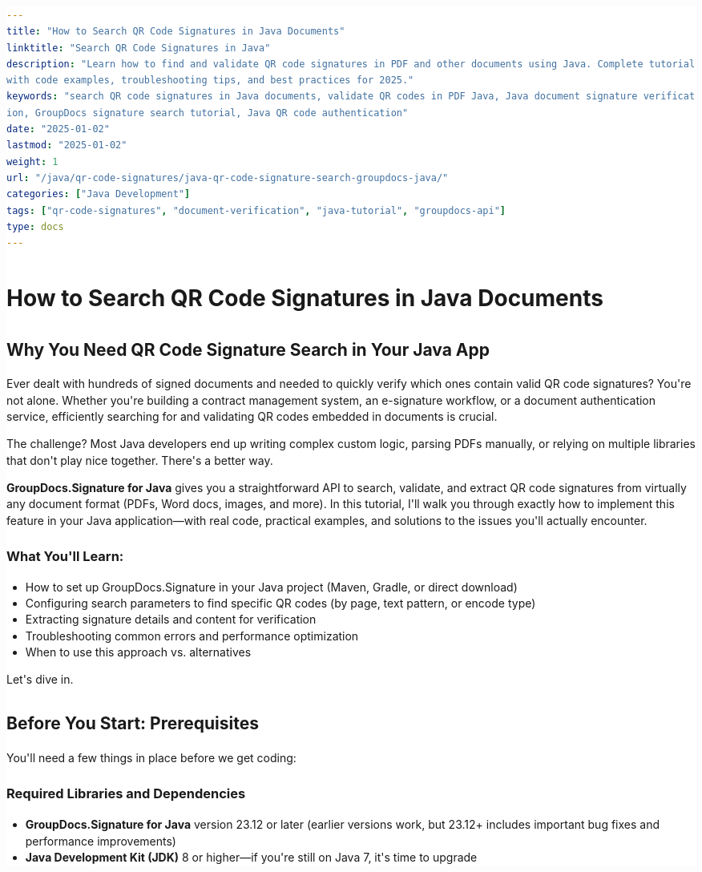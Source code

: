 ```yaml
---
title: "How to Search QR Code Signatures in Java Documents"
linktitle: "Search QR Code Signatures in Java"
description: "Learn how to find and validate QR code signatures in PDF and other documents using Java. Complete tutorial with code examples, troubleshooting tips, and best practices for 2025."
keywords: "search QR code signatures in Java documents, validate QR codes in PDF Java, Java document signature verification, GroupDocs signature search tutorial, Java QR code authentication"
date: "2025-01-02"
lastmod: "2025-01-02"
weight: 1
url: "/java/qr-code-signatures/java-qr-code-signature-search-groupdocs-java/"
categories: ["Java Development"]
tags: ["qr-code-signatures", "document-verification", "java-tutorial", "groupdocs-api"]
type: docs
---
```


# How to Search QR Code Signatures in Java Documents

## Why You Need QR Code Signature Search in Your Java App

Ever dealt with hundreds of signed documents and needed to quickly verify which ones contain valid QR code signatures? You're not alone. Whether you're building a contract management system, an e-signature workflow, or a document authentication service, efficiently searching for and validating QR codes embedded in documents is crucial.

The challenge? Most Java developers end up writing complex custom logic, parsing PDFs manually, or relying on multiple libraries that don't play nice together. There's a better way.

**GroupDocs.Signature for Java** gives you a straightforward API to search, validate, and extract QR code signatures from virtually any document format (PDFs, Word docs, images, and more). In this tutorial, I'll walk you through exactly how to implement this feature in your Java application—with real code, practical examples, and solutions to the issues you'll actually encounter.

### What You'll Learn:
- How to set up GroupDocs.Signature in your Java project (Maven, Gradle, or direct download)
- Configuring search parameters to find specific QR codes (by page, text pattern, or encode type)
- Extracting signature details and content for verification
- Troubleshooting common errors and performance optimization
- When to use this approach vs. alternatives

Let's dive in.

## Before You Start: Prerequisites

You'll need a few things in place before we get coding:

### Required Libraries and Dependencies
- **GroupDocs.Signature for Java** version 23.12 or later (earlier versions work, but 23.12+ includes important bug fixes and performance improvements)
- **Java Development Kit (JDK)** 8 or higher—if you're still on Java 7, it's time to upgrade
